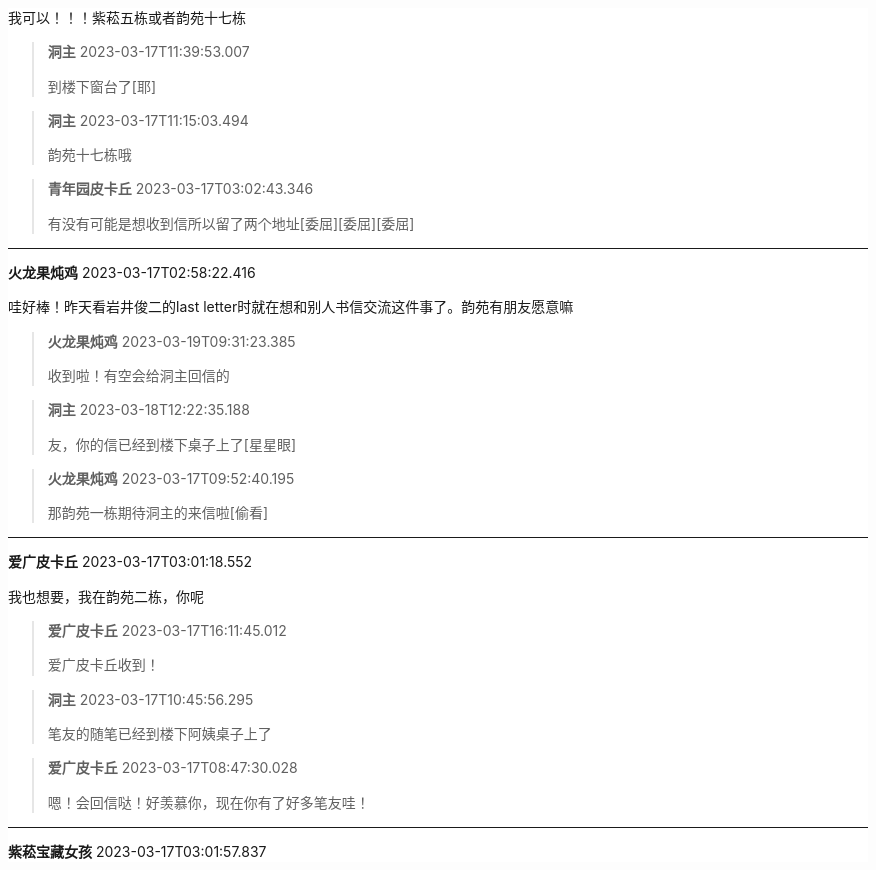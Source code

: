 我可以！！！紫菘五栋或者韵苑十七栋

> **洞主** 2023-03-17T11:39:53.007
> 
> 到楼下窗台了[耶]


> **洞主** 2023-03-17T11:15:03.494
> 
> 韵苑十七栋哦


> **青年园皮卡丘** 2023-03-17T03:02:43.346
> 
> 有没有可能是想收到信所以留了两个地址[委屈][委屈][委屈]


---

**火龙果炖鸡** 2023-03-17T02:58:22.416

哇好棒！昨天看岩井俊二的last letter时就在想和别人书信交流这件事了。韵苑有朋友愿意嘛

> **火龙果炖鸡** 2023-03-19T09:31:23.385
> 
> 收到啦！有空会给洞主回信的


> **洞主** 2023-03-18T12:22:35.188
> 
> 友，你的信已经到楼下桌子上了[星星眼]


> **火龙果炖鸡** 2023-03-17T09:52:40.195
> 
> 那韵苑一栋期待洞主的来信啦[偷看]


---

**爱广皮卡丘** 2023-03-17T03:01:18.552

我也想要，我在韵苑二栋，你呢

> **爱广皮卡丘** 2023-03-17T16:11:45.012
> 
> 爱广皮卡丘收到！


> **洞主** 2023-03-17T10:45:56.295
> 
> 笔友的随笔已经到楼下阿姨桌子上了


> **爱广皮卡丘** 2023-03-17T08:47:30.028
> 
> 嗯！会回信哒！好羡慕你，现在你有了好多笔友哇！


---

**紫菘宝藏女孩** 2023-03-17T03:01:57.837
